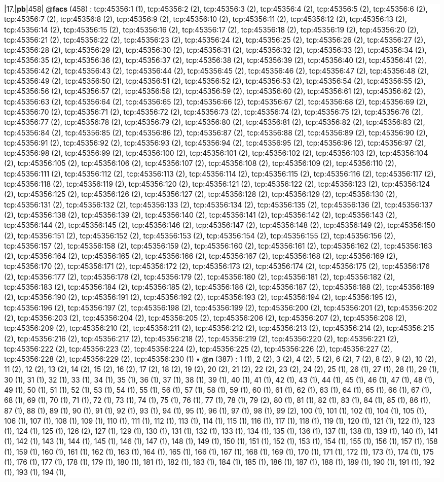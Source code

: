 |17.|__pb__|458| @__facs__ (458) : tcp:45356:1 (1), tcp:45356:2 (2), tcp:45356:3 (2), tcp:45356:4 (2), tcp:45356:5 (2), tcp:45356:6 (2), tcp:45356:7 (2), tcp:45356:8 (2), tcp:45356:9 (2), tcp:45356:10 (2), tcp:45356:11 (2), tcp:45356:12 (2), tcp:45356:13 (2), tcp:45356:14 (2), tcp:45356:15 (2), tcp:45356:16 (2), tcp:45356:17 (2), tcp:45356:18 (2), tcp:45356:19 (2), tcp:45356:20 (2), tcp:45356:21 (2), tcp:45356:22 (2), tcp:45356:23 (2), tcp:45356:24 (2), tcp:45356:25 (2), tcp:45356:26 (2), tcp:45356:27 (2), tcp:45356:28 (2), tcp:45356:29 (2), tcp:45356:30 (2), tcp:45356:31 (2), tcp:45356:32 (2), tcp:45356:33 (2), tcp:45356:34 (2), tcp:45356:35 (2), tcp:45356:36 (2), tcp:45356:37 (2), tcp:45356:38 (2), tcp:45356:39 (2), tcp:45356:40 (2), tcp:45356:41 (2), tcp:45356:42 (2), tcp:45356:43 (2), tcp:45356:44 (2), tcp:45356:45 (2), tcp:45356:46 (2), tcp:45356:47 (2), tcp:45356:48 (2), tcp:45356:49 (2), tcp:45356:50 (2), tcp:45356:51 (2), tcp:45356:52 (2), tcp:45356:53 (2), tcp:45356:54 (2), tcp:45356:55 (2), tcp:45356:56 (2), tcp:45356:57 (2), tcp:45356:58 (2), tcp:45356:59 (2), tcp:45356:60 (2), tcp:45356:61 (2), tcp:45356:62 (2), tcp:45356:63 (2), tcp:45356:64 (2), tcp:45356:65 (2), tcp:45356:66 (2), tcp:45356:67 (2), tcp:45356:68 (2), tcp:45356:69 (2), tcp:45356:70 (2), tcp:45356:71 (2), tcp:45356:72 (2), tcp:45356:73 (2), tcp:45356:74 (2), tcp:45356:75 (2), tcp:45356:76 (2), tcp:45356:77 (2), tcp:45356:78 (2), tcp:45356:79 (2), tcp:45356:80 (2), tcp:45356:81 (2), tcp:45356:82 (2), tcp:45356:83 (2), tcp:45356:84 (2), tcp:45356:85 (2), tcp:45356:86 (2), tcp:45356:87 (2), tcp:45356:88 (2), tcp:45356:89 (2), tcp:45356:90 (2), tcp:45356:91 (2), tcp:45356:92 (2), tcp:45356:93 (2), tcp:45356:94 (2), tcp:45356:95 (2), tcp:45356:96 (2), tcp:45356:97 (2), tcp:45356:98 (2), tcp:45356:99 (2), tcp:45356:100 (2), tcp:45356:101 (2), tcp:45356:102 (2), tcp:45356:103 (2), tcp:45356:104 (2), tcp:45356:105 (2), tcp:45356:106 (2), tcp:45356:107 (2), tcp:45356:108 (2), tcp:45356:109 (2), tcp:45356:110 (2), tcp:45356:111 (2), tcp:45356:112 (2), tcp:45356:113 (2), tcp:45356:114 (2), tcp:45356:115 (2), tcp:45356:116 (2), tcp:45356:117 (2), tcp:45356:118 (2), tcp:45356:119 (2), tcp:45356:120 (2), tcp:45356:121 (2), tcp:45356:122 (2), tcp:45356:123 (2), tcp:45356:124 (2), tcp:45356:125 (2), tcp:45356:126 (2), tcp:45356:127 (2), tcp:45356:128 (2), tcp:45356:129 (2), tcp:45356:130 (2), tcp:45356:131 (2), tcp:45356:132 (2), tcp:45356:133 (2), tcp:45356:134 (2), tcp:45356:135 (2), tcp:45356:136 (2), tcp:45356:137 (2), tcp:45356:138 (2), tcp:45356:139 (2), tcp:45356:140 (2), tcp:45356:141 (2), tcp:45356:142 (2), tcp:45356:143 (2), tcp:45356:144 (2), tcp:45356:145 (2), tcp:45356:146 (2), tcp:45356:147 (2), tcp:45356:148 (2), tcp:45356:149 (2), tcp:45356:150 (2), tcp:45356:151 (2), tcp:45356:152 (2), tcp:45356:153 (2), tcp:45356:154 (2), tcp:45356:155 (2), tcp:45356:156 (2), tcp:45356:157 (2), tcp:45356:158 (2), tcp:45356:159 (2), tcp:45356:160 (2), tcp:45356:161 (2), tcp:45356:162 (2), tcp:45356:163 (2), tcp:45356:164 (2), tcp:45356:165 (2), tcp:45356:166 (2), tcp:45356:167 (2), tcp:45356:168 (2), tcp:45356:169 (2), tcp:45356:170 (2), tcp:45356:171 (2), tcp:45356:172 (2), tcp:45356:173 (2), tcp:45356:174 (2), tcp:45356:175 (2), tcp:45356:176 (2), tcp:45356:177 (2), tcp:45356:178 (2), tcp:45356:179 (2), tcp:45356:180 (2), tcp:45356:181 (2), tcp:45356:182 (2), tcp:45356:183 (2), tcp:45356:184 (2), tcp:45356:185 (2), tcp:45356:186 (2), tcp:45356:187 (2), tcp:45356:188 (2), tcp:45356:189 (2), tcp:45356:190 (2), tcp:45356:191 (2), tcp:45356:192 (2), tcp:45356:193 (2), tcp:45356:194 (2), tcp:45356:195 (2), tcp:45356:196 (2), tcp:45356:197 (2), tcp:45356:198 (2), tcp:45356:199 (2), tcp:45356:200 (2), tcp:45356:201 (2), tcp:45356:202 (2), tcp:45356:203 (2), tcp:45356:204 (2), tcp:45356:205 (2), tcp:45356:206 (2), tcp:45356:207 (2), tcp:45356:208 (2), tcp:45356:209 (2), tcp:45356:210 (2), tcp:45356:211 (2), tcp:45356:212 (2), tcp:45356:213 (2), tcp:45356:214 (2), tcp:45356:215 (2), tcp:45356:216 (2), tcp:45356:217 (2), tcp:45356:218 (2), tcp:45356:219 (2), tcp:45356:220 (2), tcp:45356:221 (2), tcp:45356:222 (2), tcp:45356:223 (2), tcp:45356:224 (2), tcp:45356:225 (2), tcp:45356:226 (2), tcp:45356:227 (2), tcp:45356:228 (2), tcp:45356:229 (2), tcp:45356:230 (1)  •  @__n__ (387) : 1 (1), 2 (2), 3 (2), 4 (2), 5 (2), 6 (2), 7 (2), 8 (2), 9 (2), 10 (2), 11 (2), 12 (2), 13 (2), 14 (2), 15 (2), 16 (2), 17 (2), 18 (2), 19 (2), 20 (2), 21 (2), 22 (2), 23 (2), 24 (2), 25 (1), 26 (1), 27 (1), 28 (1), 29 (1), 30 (1), 31 (1), 32 (1), 33 (1), 34 (1), 35 (1), 36 (1), 37 (1), 38 (1), 39 (1), 40 (1), 41 (1), 42 (1), 43 (1), 44 (1), 45 (1), 46 (1), 47 (1), 48 (1), 49 (1), 50 (1), 51 (1), 52 (1), 53 (1), 54 (1), 55 (1), 56 (1), 57 (1), 58 (1), 59 (1), 60 (1), 61 (1), 62 (1), 63 (1), 64 (1), 65 (1), 66 (1), 67 (1), 68 (1), 69 (1), 70 (1), 71 (1), 72 (1), 73 (1), 74 (1), 75 (1), 76 (1), 77 (1), 78 (1), 79 (2), 80 (1), 81 (1), 82 (1), 83 (1), 84 (1), 85 (1), 86 (1), 87 (1), 88 (1), 89 (1), 90 (1), 91 (1), 92 (1), 93 (1), 94 (1), 95 (1), 96 (1), 97 (1), 98 (1), 99 (2), 100 (1), 101 (1), 102 (1), 104 (1), 105 (1), 106 (1), 107 (1), 108 (1), 109 (1), 110 (1), 111 (1), 112 (1), 113 (1), 114 (1), 115 (1), 116 (1), 117 (1), 118 (1), 119 (1), 120 (1), 121 (1), 122 (1), 123 (1), 124 (1), 125 (1), 126 (2), 127 (1), 129 (1), 130 (1), 131 (1), 132 (1), 133 (1), 134 (1), 135 (1), 136 (1), 137 (1), 138 (1), 139 (1), 140 (1), 141 (1), 142 (1), 143 (1), 144 (1), 145 (1), 146 (1), 147 (1), 148 (1), 149 (1), 150 (1), 151 (1), 152 (1), 153 (1), 154 (1), 155 (1), 156 (1), 157 (1), 158 (1), 159 (1), 160 (1), 161 (1), 162 (1), 163 (1), 164 (1), 165 (1), 166 (1), 167 (1), 168 (1), 169 (1), 170 (1), 171 (1), 172 (1), 173 (1), 174 (1), 175 (1), 176 (1), 177 (1), 178 (1), 179 (1), 180 (1), 181 (1), 182 (1), 183 (1), 184 (1), 185 (1), 186 (1), 187 (1), 188 (1), 189 (1), 190 (1), 191 (1), 192 (1), 193 (1), 194 (1),